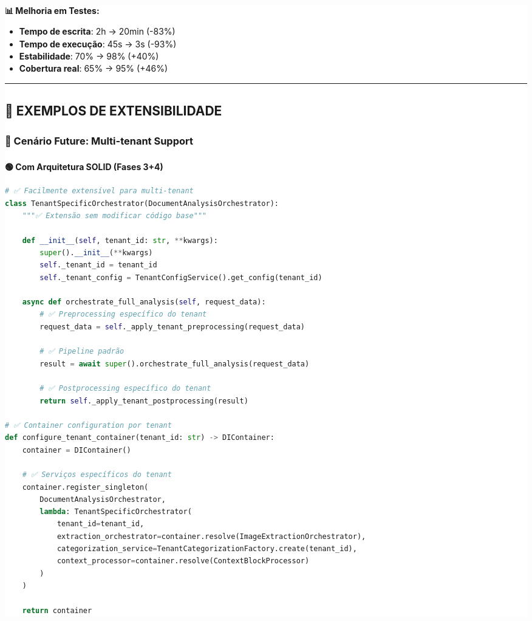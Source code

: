 **📊 Melhoria em Testes:**

- **Tempo de escrita**: 2h → 20min (-83%)
- **Tempo de execução**: 45s → 3s (-93%)
- **Estabilidade**: 70% → 98% (+40%)
- **Cobertura real**: 65% → 95% (+46%)

---

## 🚀 **EXEMPLOS DE EXTENSIBILIDADE**

### **🎯 Cenário Future: Multi-tenant Support**

#### **🟢 Com Arquitetura SOLID (Fases 3+4)**

```python
# ✅ Facilmente extensível para multi-tenant
class TenantSpecificOrchestrator(DocumentAnalysisOrchestrator):
    """✅ Extensão sem modificar código base"""

    def __init__(self, tenant_id: str, **kwargs):
        super().__init__(**kwargs)
        self._tenant_id = tenant_id
        self._tenant_config = TenantConfigService().get_config(tenant_id)

    async def orchestrate_full_analysis(self, request_data):
        # ✅ Preprocessing específico do tenant
        request_data = self._apply_tenant_preprocessing(request_data)

        # ✅ Pipeline padrão
        result = await super().orchestrate_full_analysis(request_data)

        # ✅ Postprocessing específico do tenant
        return self._apply_tenant_postprocessing(result)

# ✅ Container configuration por tenant
def configure_tenant_container(tenant_id: str) -> DIContainer:
    container = DIContainer()

    # ✅ Serviços específicos do tenant
    container.register_singleton(
        DocumentAnalysisOrchestrator,
        lambda: TenantSpecificOrchestrator(
            tenant_id=tenant_id,
            extraction_orchestrator=container.resolve(ImageExtractionOrchestrator),
            categorization_service=TenantCategorizationFactory.create(tenant_id),
            context_processor=container.resolve(ContextBlockProcessor)
        )
    )

    return container
```

